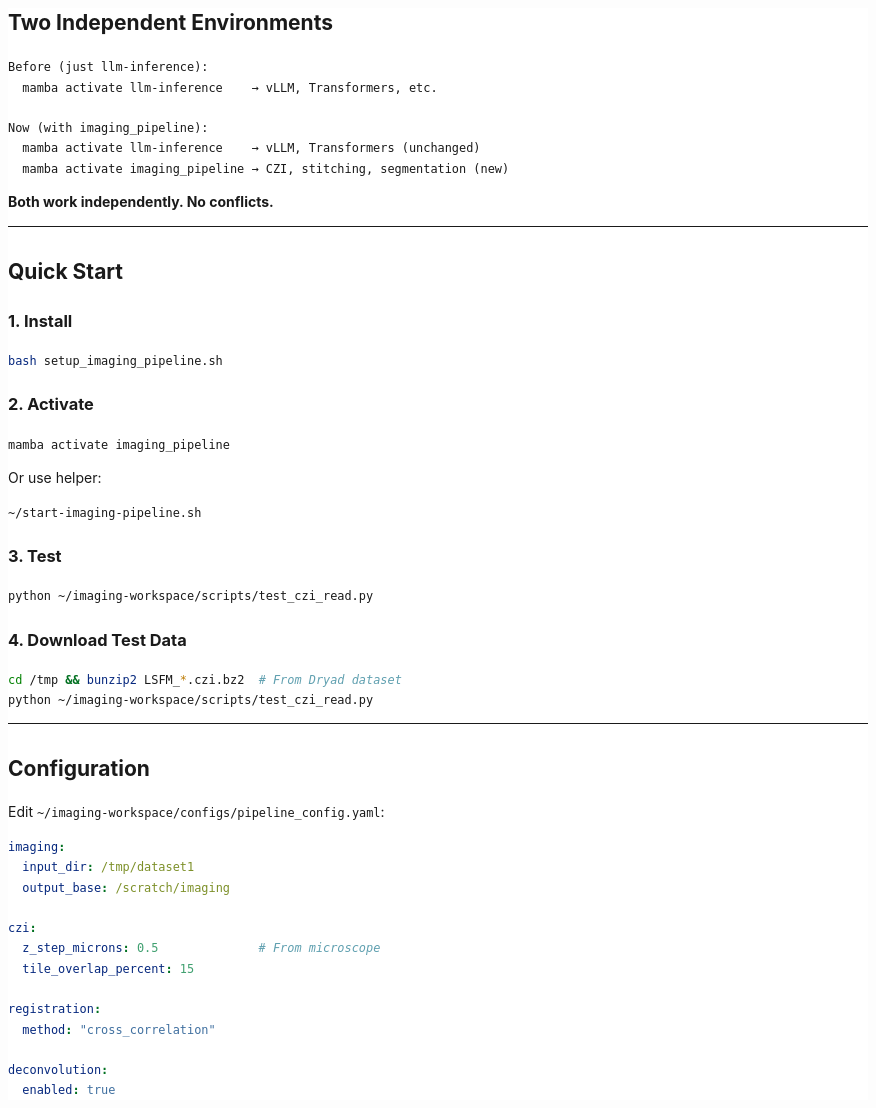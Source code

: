 
## Two Independent Environments

```
Before (just llm-inference):
  mamba activate llm-inference    → vLLM, Transformers, etc.

Now (with imaging_pipeline):
  mamba activate llm-inference    → vLLM, Transformers (unchanged)
  mamba activate imaging_pipeline → CZI, stitching, segmentation (new)
```

**Both work independently. No conflicts.**

---

## Quick Start

### 1. Install

```bash
bash setup_imaging_pipeline.sh
```

### 2. Activate

```bash
mamba activate imaging_pipeline
```

Or use helper:
```bash
~/start-imaging-pipeline.sh
```

### 3. Test

```bash
python ~/imaging-workspace/scripts/test_czi_read.py
```

### 4. Download Test Data

```bash
cd /tmp && bunzip2 LSFM_*.czi.bz2  # From Dryad dataset
python ~/imaging-workspace/scripts/test_czi_read.py
```

---

## Configuration

Edit `~/imaging-workspace/configs/pipeline_config.yaml`:

```yaml
imaging:
  input_dir: /tmp/dataset1
  output_base: /scratch/imaging
  
czi:
  z_step_microns: 0.5              # From microscope
  tile_overlap_percent: 15
  
registration:
  method: "cross_correlation"
  
deconvolution:
  enabled: true
```
